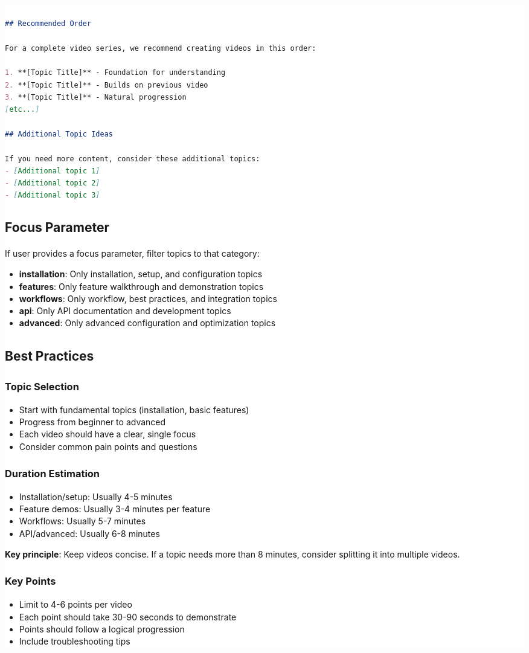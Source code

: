 ```markdown

## Recommended Order

For a complete video series, we recommend creating videos in this order:

1. **[Topic Title]** - Foundation for understanding
2. **[Topic Title]** - Builds on previous video
3. **[Topic Title]** - Natural progression
[etc...]

## Additional Topic Ideas

If you need more content, consider these additional topics:
- [Additional topic 1]
- [Additional topic 2]
- [Additional topic 3]
```

## Focus Parameter

If user provides a focus parameter, filter topics to that category:

- **installation**: Only installation, setup, and configuration topics
- **features**: Only feature walkthrough and demonstration topics
- **workflows**: Only workflow, best practices, and integration topics
- **api**: Only API documentation and development topics
- **advanced**: Only advanced configuration and optimization topics

## Best Practices

### Topic Selection
- Start with fundamental topics (installation, basic features)
- Progress from beginner to advanced
- Each video should have a clear, single focus
- Consider common pain points and questions

### Duration Estimation
- Installation/setup: Usually 4-5 minutes
- Feature demos: Usually 3-4 minutes per feature
- Workflows: Usually 5-7 minutes
- API/advanced: Usually 6-8 minutes

**Key principle**: Keep videos concise. If a topic needs more than 8 minutes, consider splitting it into multiple videos.

### Key Points
- Limit to 4-6 points per video
- Each point should take 30-90 seconds to demonstrate
- Points should follow a logical progression
- Include troubleshooting tips
